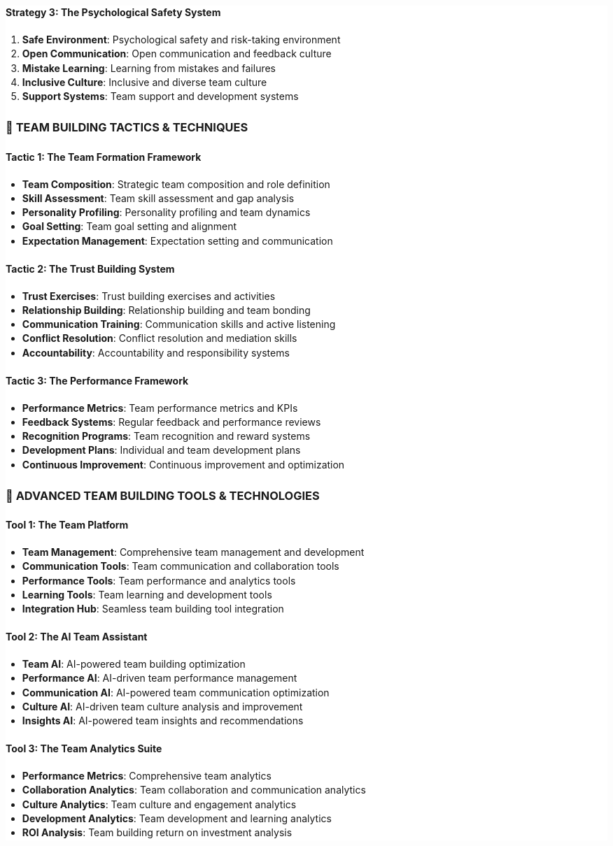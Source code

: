 #### **Strategy 3: The Psychological Safety System**
1. **Safe Environment**: Psychological safety and risk-taking environment
2. **Open Communication**: Open communication and feedback culture
3. **Mistake Learning**: Learning from mistakes and failures
4. **Inclusive Culture**: Inclusive and diverse team culture
5. **Support Systems**: Team support and development systems

### 🤝 **TEAM BUILDING TACTICS & TECHNIQUES**

#### **Tactic 1: The Team Formation Framework**
- **Team Composition**: Strategic team composition and role definition
- **Skill Assessment**: Team skill assessment and gap analysis
- **Personality Profiling**: Personality profiling and team dynamics
- **Goal Setting**: Team goal setting and alignment
- **Expectation Management**: Expectation setting and communication

#### **Tactic 2: The Trust Building System**
- **Trust Exercises**: Trust building exercises and activities
- **Relationship Building**: Relationship building and team bonding
- **Communication Training**: Communication skills and active listening
- **Conflict Resolution**: Conflict resolution and mediation skills
- **Accountability**: Accountability and responsibility systems

#### **Tactic 3: The Performance Framework**
- **Performance Metrics**: Team performance metrics and KPIs
- **Feedback Systems**: Regular feedback and performance reviews
- **Recognition Programs**: Team recognition and reward systems
- **Development Plans**: Individual and team development plans
- **Continuous Improvement**: Continuous improvement and optimization

### 🎯 **ADVANCED TEAM BUILDING TOOLS & TECHNOLOGIES**

#### **Tool 1: The Team Platform**
- **Team Management**: Comprehensive team management and development
- **Communication Tools**: Team communication and collaboration tools
- **Performance Tools**: Team performance and analytics tools
- **Learning Tools**: Team learning and development tools
- **Integration Hub**: Seamless team building tool integration

#### **Tool 2: The AI Team Assistant**
- **Team AI**: AI-powered team building optimization
- **Performance AI**: AI-driven team performance management
- **Communication AI**: AI-powered team communication optimization
- **Culture AI**: AI-driven team culture analysis and improvement
- **Insights AI**: AI-powered team insights and recommendations

#### **Tool 3: The Team Analytics Suite**
- **Performance Metrics**: Comprehensive team analytics
- **Collaboration Analytics**: Team collaboration and communication analytics
- **Culture Analytics**: Team culture and engagement analytics
- **Development Analytics**: Team development and learning analytics
- **ROI Analysis**: Team building return on investment analysis
